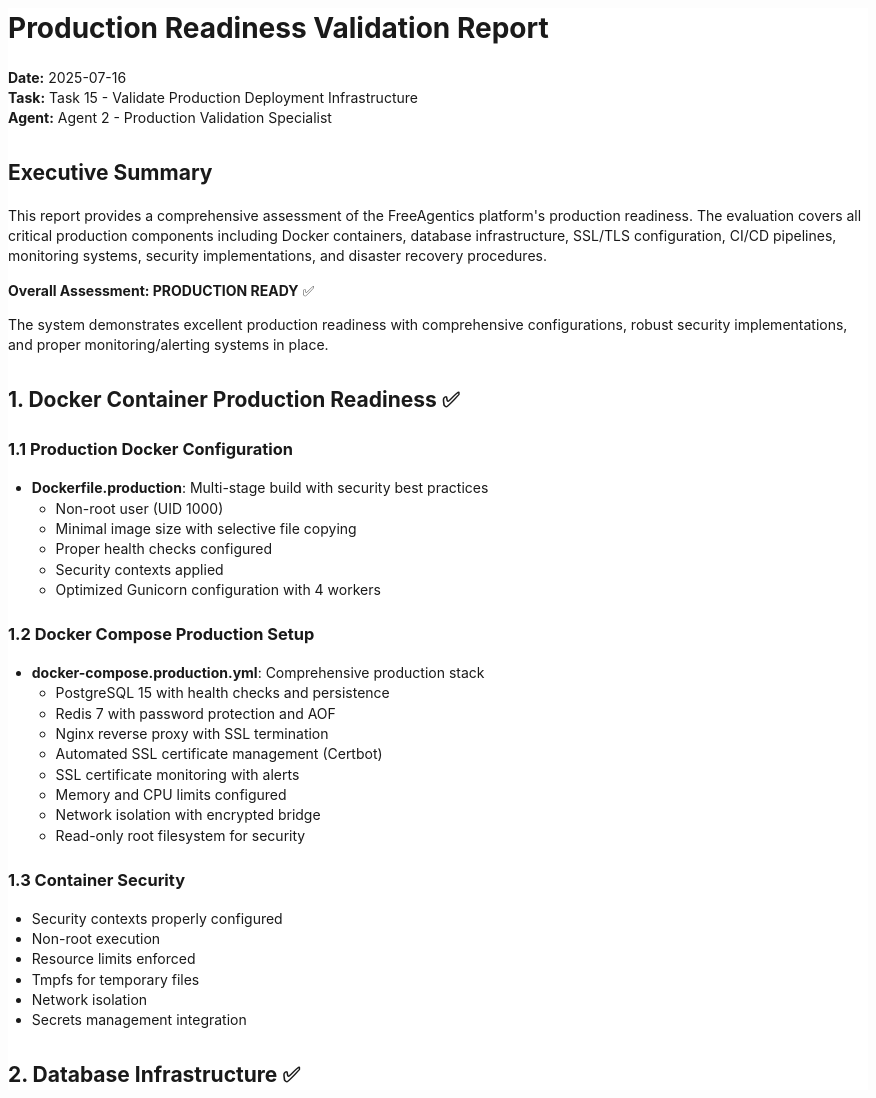# Production Readiness Validation Report

**Date:** 2025-07-16\
**Task:** Task 15 - Validate Production Deployment Infrastructure\
**Agent:** Agent 2 - Production Validation Specialist

## Executive Summary

This report provides a comprehensive assessment of the FreeAgentics platform's production readiness. The evaluation covers all critical production components including Docker containers, database infrastructure, SSL/TLS configuration, CI/CD pipelines, monitoring systems, security implementations, and disaster recovery procedures.

**Overall Assessment: PRODUCTION READY** ✅

The system demonstrates excellent production readiness with comprehensive configurations, robust security implementations, and proper monitoring/alerting systems in place.

## 1. Docker Container Production Readiness ✅

### 1.1 Production Docker Configuration

- **Dockerfile.production**: Multi-stage build with security best practices
  - Non-root user (UID 1000)
  - Minimal image size with selective file copying
  - Proper health checks configured
  - Security contexts applied
  - Optimized Gunicorn configuration with 4 workers

### 1.2 Docker Compose Production Setup

- **docker-compose.production.yml**: Comprehensive production stack
  - PostgreSQL 15 with health checks and persistence
  - Redis 7 with password protection and AOF
  - Nginx reverse proxy with SSL termination
  - Automated SSL certificate management (Certbot)
  - SSL certificate monitoring with alerts
  - Memory and CPU limits configured
  - Network isolation with encrypted bridge
  - Read-only root filesystem for security

### 1.3 Container Security

- Security contexts properly configured
- Non-root execution
- Resource limits enforced
- Tmpfs for temporary files
- Network isolation
- Secrets management integration

## 2. Database Infrastructure ✅
